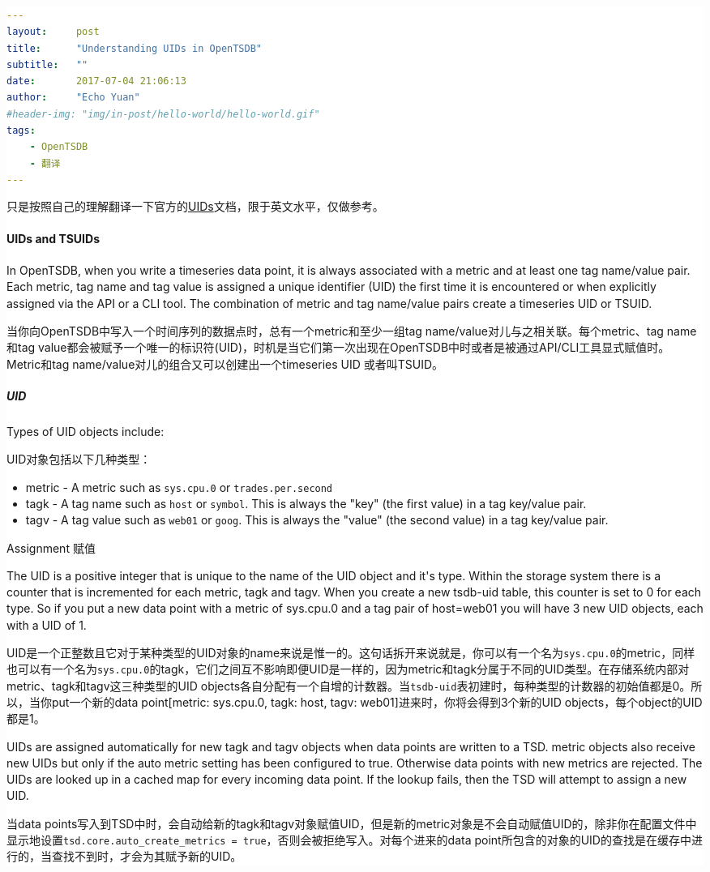 ```yaml
---
layout:     post
title:      "Understanding UIDs in OpenTSDB"
subtitle:   ""
date:       2017-07-04 21:06:13
author:     "Echo Yuan"
#header-img: "img/in-post/hello-world/hello-world.gif"
tags:
    - OpenTSDB
    - 翻译
---
```

只是按照自己的理解翻译一下官方的[UIDs](http://opentsdb.net/docs/build/html/user_guide/uids.html)文档，限于英文水平，仅做参考。

#### UIDs and TSUIDs
In OpenTSDB, when you write a timeseries data point, it is always associated with a metric and at least one tag name/value pair. Each metric, tag name and tag value is assigned a unique identifier (UID) the first time it is encountered or when explicitly assigned via the API or a CLI tool. The combination of metric and tag name/value pairs create a timeseries UID or TSUID.

当你向OpenTSDB中写入一个时间序列的数据点时，总有一个metric和至少一组tag name/value对儿与之相关联。每个metric、tag name和tag value都会被赋予一个唯一的标识符(UID)，时机是当它们第一次出现在OpenTSDB中时或者是被通过API/CLI工具显式赋值时。Metric和tag name/value对儿的组合又可以创建出一个timeseries UID 或者叫TSUID。

##### UID
Types of UID objects include:

UID对象包括以下几种类型：

* metric - A metric such as `sys.cpu.0` or `trades.per.second`
* tagk - A tag name such as `host` or `symbol`. This is always the "key" (the first value) in a tag key/value pair.
* tagv - A tag value such as `web01` or `goog`. This is always the "value" (the second value) in a tag key/value pair.

Assignment 赋值

The UID is a positive integer that is unique to the name of the UID object and it's type. Within the storage system there is a counter that is incremented for each metric, tagk and tagv. When you create a new tsdb-uid table, this counter is set to 0 for each type. So if you put a new data point with a metric of sys.cpu.0 and a tag pair of host=web01 you will have 3 new UID objects, each with a UID of 1.

UID是一个正整数且它对于某种类型的UID对象的name来说是惟一的。这句话拆开来说就是，你可以有一个名为`sys.cpu.0`的metric，同样也可以有一个名为`sys.cpu.0`的tagk，它们之间互不影响即便UID是一样的，因为metric和tagk分属于不同的UID类型。在存储系统内部对metric、tagk和tagv这三种类型的UID objects各自分配有一个自增的计数器。当`tsdb-uid`表初建时，每种类型的计数器的初始值都是0。所以，当你put一个新的data point[metric: sys.cpu.0, tagk: host, tagv: web01]进来时，你将会得到3个新的UID objects，每个object的UID都是1。

UIDs are assigned automatically for new tagk and tagv objects when data points are written to a TSD. metric objects also receive new UIDs but only if the auto metric setting has been configured to true. Otherwise data points with new metrics are rejected. The UIDs are looked up in a cached map for every incoming data point. If the lookup fails, then the TSD will attempt to assign a new UID.

当data points写入到TSD中时，会自动给新的tagk和tagv对象赋值UID，但是新的metric对象是不会自动赋值UID的，除非你在配置文件中显示地设置`tsd.core.auto_create_metrics = true`，否则会被拒绝写入。对每个进来的data point所包含的对象的UID的查找是在缓存中进行的，当查找不到时，才会为其赋予新的UID。
